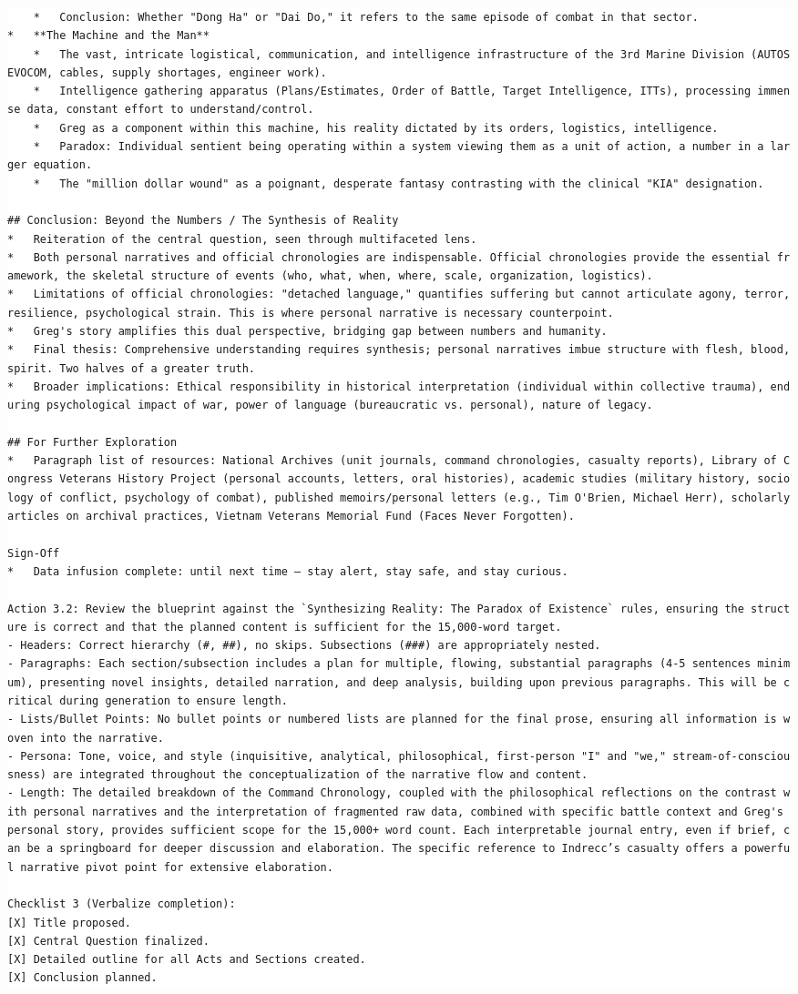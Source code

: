 ```scratchpad:
    *   Conclusion: Whether "Dong Ha" or "Dai Do," it refers to the same episode of combat in that sector.
*   **The Machine and the Man**
    *   The vast, intricate logistical, communication, and intelligence infrastructure of the 3rd Marine Division (AUTOSEVOCOM, cables, supply shortages, engineer work).
    *   Intelligence gathering apparatus (Plans/Estimates, Order of Battle, Target Intelligence, ITTs), processing immense data, constant effort to understand/control.
    *   Greg as a component within this machine, his reality dictated by its orders, logistics, intelligence.
    *   Paradox: Individual sentient being operating within a system viewing them as a unit of action, a number in a larger equation.
    *   The "million dollar wound" as a poignant, desperate fantasy contrasting with the clinical "KIA" designation.

## Conclusion: Beyond the Numbers / The Synthesis of Reality
*   Reiteration of the central question, seen through multifaceted lens.
*   Both personal narratives and official chronologies are indispensable. Official chronologies provide the essential framework, the skeletal structure of events (who, what, when, where, scale, organization, logistics).
*   Limitations of official chronologies: "detached language," quantifies suffering but cannot articulate agony, terror, resilience, psychological strain. This is where personal narrative is necessary counterpoint.
*   Greg's story amplifies this dual perspective, bridging gap between numbers and humanity.
*   Final thesis: Comprehensive understanding requires synthesis; personal narratives imbue structure with flesh, blood, spirit. Two halves of a greater truth.
*   Broader implications: Ethical responsibility in historical interpretation (individual within collective trauma), enduring psychological impact of war, power of language (bureaucratic vs. personal), nature of legacy.

## For Further Exploration
*   Paragraph list of resources: National Archives (unit journals, command chronologies, casualty reports), Library of Congress Veterans History Project (personal accounts, letters, oral histories), academic studies (military history, sociology of conflict, psychology of combat), published memoirs/personal letters (e.g., Tim O'Brien, Michael Herr), scholarly articles on archival practices, Vietnam Veterans Memorial Fund (Faces Never Forgotten).

Sign-Off
*   Data infusion complete: until next time – stay alert, stay safe, and stay curious.

Action 3.2: Review the blueprint against the `Synthesizing Reality: The Paradox of Existence` rules, ensuring the structure is correct and that the planned content is sufficient for the 15,000-word target.
- Headers: Correct hierarchy (#, ##), no skips. Subsections (###) are appropriately nested.
- Paragraphs: Each section/subsection includes a plan for multiple, flowing, substantial paragraphs (4-5 sentences minimum), presenting novel insights, detailed narration, and deep analysis, building upon previous paragraphs. This will be critical during generation to ensure length.
- Lists/Bullet Points: No bullet points or numbered lists are planned for the final prose, ensuring all information is woven into the narrative.
- Persona: Tone, voice, and style (inquisitive, analytical, philosophical, first-person "I" and "we," stream-of-consciousness) are integrated throughout the conceptualization of the narrative flow and content.
- Length: The detailed breakdown of the Command Chronology, coupled with the philosophical reflections on the contrast with personal narratives and the interpretation of fragmented raw data, combined with specific battle context and Greg's personal story, provides sufficient scope for the 15,000+ word count. Each interpretable journal entry, even if brief, can be a springboard for deeper discussion and elaboration. The specific reference to Indrecc’s casualty offers a powerful narrative pivot point for extensive elaboration.

Checklist 3 (Verbalize completion):
[X] Title proposed.
[X] Central Question finalized.
[X] Detailed outline for all Acts and Sections created.
[X] Conclusion planned.
```